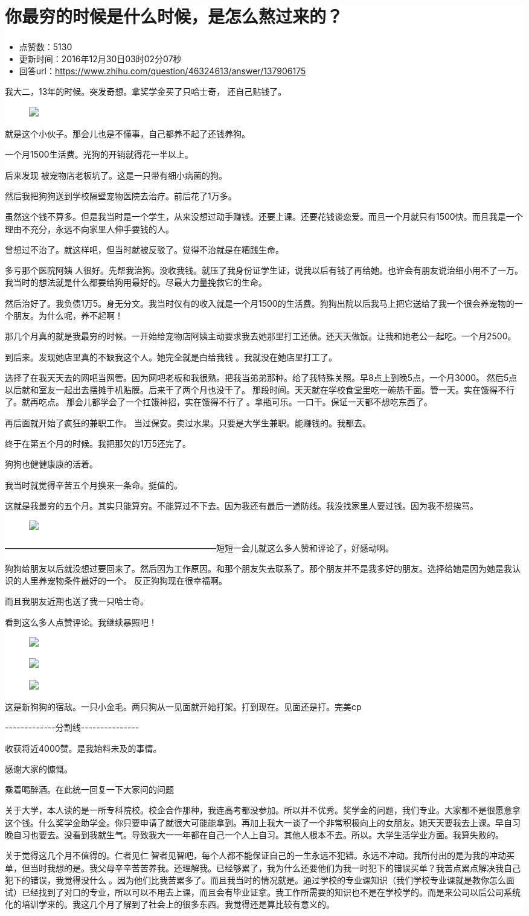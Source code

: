 # 你最穷的时候是什么时候，是怎么熬过来的？
- 点赞数：5130
- 更新时间：2016年12月30日03时02分07秒
- 回答url：https://www.zhihu.com/question/46324613/answer/137906175
<body>
 <p data-pid="GKpgQWyQ">我大二，13年的时候。突发奇想。拿奖学金买了只哈士奇， 还自己贴钱了。</p>
 <figure>
  <img data-rawwidth="852" data-rawheight="640" src="https://pic1.zhimg.com/50/v2-7f33731c976929ccb274ef5b9cf480e8_720w.jpg?source=1940ef5c" data-original-token="v2-7f33731c976929ccb274ef5b9cf480e8" class="origin_image zh-lightbox-thumb" width="852" data-original="https://pic1.zhimg.com/v2-7f33731c976929ccb274ef5b9cf480e8_r.jpg?source=1940ef5c">
 </figure>
 <p data-pid="H4-GBbQK">就是这个小伙子。那会儿也是不懂事，自己都养不起了还钱养狗。</p>
 <p data-pid="G6bYes8b">一个月1500生活费。光狗的开销就得花一半以上。</p>
 <p data-pid="hkB-QA5L">后来发现 被宠物店老板坑了。这是一只带有细小病菌的狗。</p>
 <p data-pid="BBMTta5W">然后我把狗狗送到学校隔壁宠物医院去治疗。前后花了1万多。</p>
 <p data-pid="vnqG9nF9">虽然这个钱不算多。但是我当时是一个学生，从来没想过动手赚钱。还要上课。还要花钱谈恋爱。而且一个月就只有1500快。而且我是一个理由不充分，永远不向家里人伸手要钱的人。</p>
 <p data-pid="fBQozlH9">曾想过不治了。就这样吧，但当时就被反驳了。觉得不治就是在糟践生命。</p>
 <p data-pid="5QQPAT1x">多亏那个医院阿姨 人很好。先帮我治狗。没收我钱。就压了我身份证学生证，说我以后有钱了再给她。也许会有朋友说治细小用不了一万。我当时的想法就是什么都要给狗用最好的。尽最大力量挽救它的生命。</p>
 <p data-pid="w0iSdLgH">然后治好了。我负债1万5。身无分文。我当时仅有的收入就是一个月1500的生活费。狗狗出院以后我马上把它送给了我一个很会养宠物的一个朋友。为什么呢，养不起啊！</p>
 <p data-pid="TTLMjxv0">那几个月真的就是我最穷的时候。一开始给宠物店阿姨主动要求我去她那里打工还债。还天天做饭。让我和她老公一起吃。一个月2500。</p>
 <p data-pid="h6I8G70s">到后来。发现她店里真的不缺我这个人。她完全就是白给我钱 。我就没在她店里打工了。</p>
 <p data-pid="V7CtRwQh">选择了在我天天去的网吧当网管。因为网吧老板和我很熟。把我当弟弟那种。给了我特殊关照。早8点上到晚5点，一个月3000。 然后5点以后就和室友一起出去摆摊手机贴膜。后来干了两个月也没干了。 那段时间。天天就在学校食堂里吃一碗热干面。管一天。实在饿得不行了。就再吃点。 那会儿都学会了一个扛饿神招，实在饿得不行了 。拿瓶可乐。一口干。保证一天都不想吃东西了。</p>
 <p data-pid="fwYhYiMj">再后面就开始了疯狂的兼职工作。 当过保安。卖过水果。只要是大学生兼职。能赚钱的。我都去。</p>
 <p data-pid="g7yjewOx">终于在第五个月的时候。我把那欠的1万5还完了。</p>
 <p data-pid="Bi8ylc0Q">狗狗也健健康康的活着。</p>
 <p data-pid="Xd7JKvhc">我当时就觉得辛苦五个月换来一条命。挺值的。</p>
 <p data-pid="p864BFDD">这就是我最穷的五个月。其实只能算穷。不能算过不下去。因为我还有最后一道防线。我没找家里人要过钱。因为我不想挨骂。</p>
 <figure>
  <img data-rawwidth="640" data-rawheight="852" src="https://picx.zhimg.com/50/v2-46e11a98cae8b1aa32e1142b4adedc17_720w.jpg?source=1940ef5c" data-original-token="v2-46e11a98cae8b1aa32e1142b4adedc17" class="origin_image zh-lightbox-thumb" width="640" data-original="https://picx.zhimg.com/v2-46e11a98cae8b1aa32e1142b4adedc17_r.jpg?source=1940ef5c">
 </figure>
 <p data-pid="XF9YswF0">—————————————————————————短短一会儿就这么多人赞和评论了，好感动啊。</p>
 <p data-pid="kBV5qWFw">狗狗给朋友以后就没想过要回来了。然后因为工作原因。和那个朋友失去联系了。那个朋友并不是我多好的朋友。选择给她是因为她是我认识的人里养宠物条件最好的一个。 反正狗狗现在很幸福啊。</p>
 <p data-pid="tp1lkKkS">而且我朋友近期也送了我一只哈士奇。</p>
 <p data-pid="6ydw4SVq">看到这么多人点赞评论。我继续暴照吧！</p>
 <figure>
  <img data-rawwidth="640" data-rawheight="1136" src="https://pic1.zhimg.com/50/v2-3888c6229f2327976bf196bcd228bb17_720w.jpg?source=1940ef5c" data-original-token="v2-3888c6229f2327976bf196bcd228bb17" class="origin_image zh-lightbox-thumb" width="640" data-original="https://pic1.zhimg.com/v2-3888c6229f2327976bf196bcd228bb17_r.jpg?source=1940ef5c">
 </figure>
 <figure>
  <img data-rawwidth="640" data-rawheight="852" src="https://pica.zhimg.com/50/v2-ad6481a588601715e1c3760b04351d8e_720w.jpg?source=1940ef5c" data-original-token="v2-ad6481a588601715e1c3760b04351d8e" class="origin_image zh-lightbox-thumb" width="640" data-original="https://picx.zhimg.com/v2-ad6481a588601715e1c3760b04351d8e_r.jpg?source=1940ef5c">
 </figure>
 <figure>
  <img data-rawwidth="852" data-rawheight="640" src="https://picx.zhimg.com/50/v2-3fa19b4b3a2edc51c94ca45aba8c3763_720w.jpg?source=1940ef5c" data-original-token="v2-3fa19b4b3a2edc51c94ca45aba8c3763" class="origin_image zh-lightbox-thumb" width="852" data-original="https://picx.zhimg.com/v2-3fa19b4b3a2edc51c94ca45aba8c3763_r.jpg?source=1940ef5c">
 </figure>
 <p data-pid="nCSd5YWl">这是新狗狗的宿敌。一只小金毛。两只狗从一见面就开始打架。打到现在。见面还是打。完美cp</p>
 <p data-pid="fn4NkJmt">-------------分割线---------------</p>
 <p data-pid="t0VK_zv2">收获将近4000赞。是我始料未及的事情。</p>
 <p data-pid="SgpdDf1R">感谢大家的慷慨。</p>
 <p data-pid="ku-R2DiT">乘着喝醉酒。在此统一回复一下大家问的问题</p>
 <p data-pid="uDdOyHph">关于大学，本人读的是一所专科院校。校企合作那种，我连高考都没参加。所以并不优秀。奖学金的问题，我们专业。大家都不是很愿意拿这个钱。什么奖学金助学金。你只要申请了就很大可能能拿到。再加上我大一谈了一个非常积极向上的女朋友。她天天要我去上课。早自习晚自习也要去。没看到我就生气。导致我大一一年都在自己一个人上自习。其他人根本不去。所以。大学生活学业方面。我算失败的。</p>
 <p data-pid="ZrnDYzx5">关于觉得这几个月不值得的。仁者见仁 智者见智吧，每个人都不能保证自己的一生永远不犯错。永远不冲动。我所付出的是为我的冲动买单，但当时我想的是。我父母辛辛苦苦养我。还理解我。已经够累了，我为什么还要他们为我一时犯下的错误买单？我苦点累点解决我自己犯下的错误，我觉得没什么 。因为他们比我苦累多了。而且我当时的情况就是。通过学校的专业课知识（我们学校专业课就是教你怎么面试）已经找到了对口的专业，所以可以不用去上课，而且会有毕业证拿。我工作所需要的知识也不是在学校学的。而是来公司以后公司系统化的培训学来的。我这几个月了解到了社会上的很多东西。我觉得还是算比较有意义的。</p>
